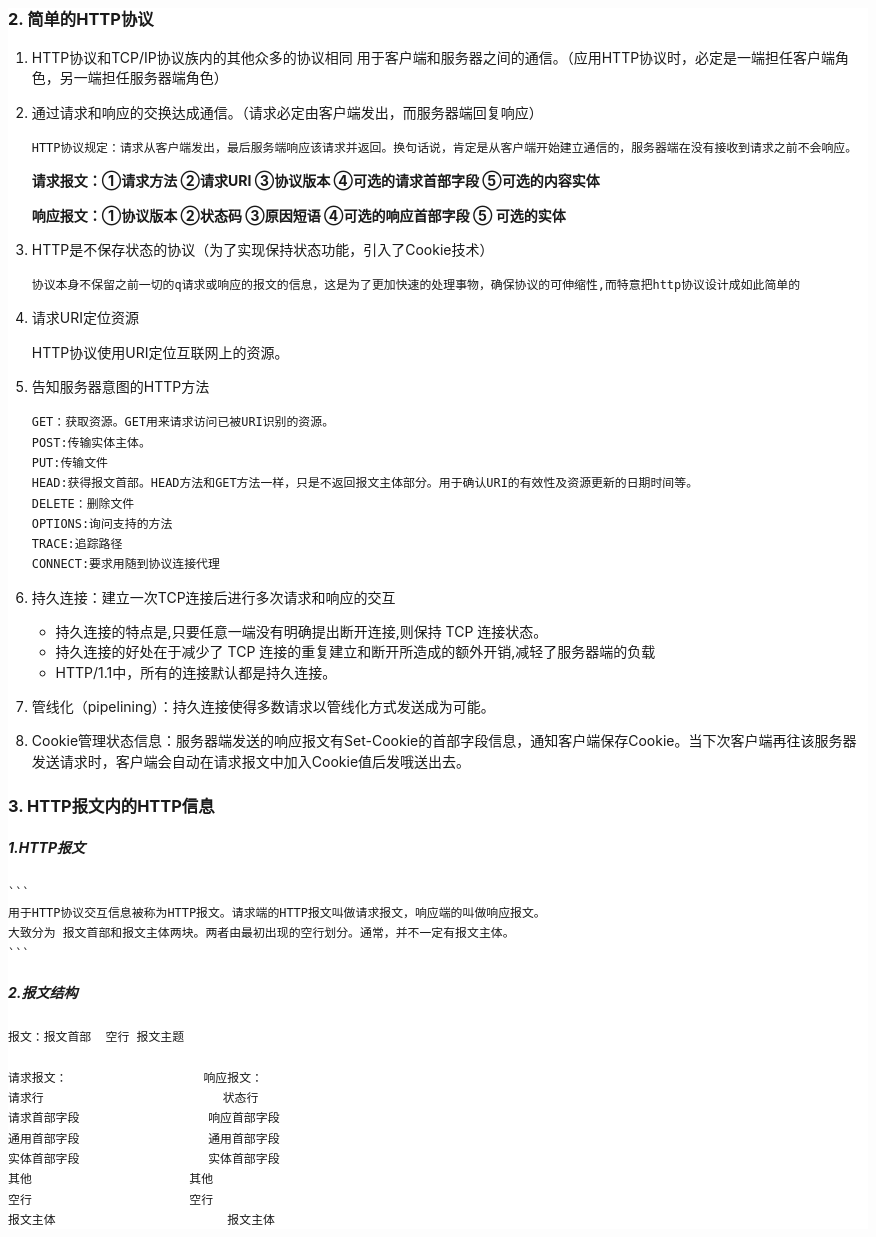 ### 2. 简单的HTTP协议

1. HTTP协议和TCP/IP协议族内的其他众多的协议相同 用于客户端和服务器之间的通信。（应用HTTP协议时，必定是一端担任客户端角色，另一端担任服务器端角色）

1. 通过请求和响应的交换达成通信。（请求必定由客户端发出，而服务器端回复响应）
    ```
    HTTP协议规定：请求从客户端发出，最后服务端响应该请求并返回。换句话说，肯定是从客户端开始建立通信的，服务器端在没有接收到请求之前不会响应。
    ```

    **请求报文：①请求方法 ②请求URI ③协议版本 ④可选的请求首部字段 ⑤可选的内容实体**

    **响应报文：①协议版本 ②状态码 ③原因短语 ④可选的响应首部字段 ⑤ 可选的实体**


1. HTTP是不保存状态的协议（为了实现保持状态功能，引入了Cookie技术）
    ```
    协议本身不保留之前一切的q请求或响应的报文的信息，这是为了更加快速的处理事物，确保协议的可伸缩性,而特意把http协议设计成如此简单的
    ```

1. 请求URI定位资源 
    
    HTTP协议使用URI定位互联网上的资源。

1. 告知服务器意图的HTTP方法  
    ```
    GET：获取资源。GET用来请求访问已被URI识别的资源。
    POST:传输实体主体。
    PUT:传输文件
    HEAD:获得报文首部。HEAD方法和GET方法一样，只是不返回报文主体部分。用于确认URI的有效性及资源更新的日期时间等。
    DELETE：删除文件
    OPTIONS:询问支持的方法
    TRACE:追踪路径
    CONNECT:要求用随到协议连接代理
    ```
1. 持久连接：建立一次TCP连接后进行多次请求和响应的交互
    * 持久连接的特点是,只要任意一端没有明确提出断开连接,则保持 TCP 连接状态。
    * 持久连接的好处在于减少了 TCP 连接的重复建立和断开所造成的额外开销,减轻了服务器端的负载
    * HTTP/1.1中，所有的连接默认都是持久连接。

1. 管线化（pipelining）：持久连接使得多数请求以管线化方式发送成为可能。
1. Cookie管理状态信息：服务器端发送的响应报文有Set-Cookie的首部字段信息，通知客户端保存Cookie。当下次客户端再往该服务器发送请求时，客户端会自动在请求报文中加入Cookie值后发哦送出去。

### 3. HTTP报文内的HTTP信息

##### 1.HTTP报文
    ```
    用于HTTP协议交互信息被称为HTTP报文。请求端的HTTP报文叫做请求报文，响应端的叫做响应报文。 
    大致分为 报文首部和报文主体两块。两者由最初出现的空行划分。通常，并不一定有报文主体。
    ```
##### 2.报文结构

    报文：报文首部  空行 报文主题

    请求报文：					响应报文：
    请求行			        		状态行
    请求首部字段		   			响应首部字段
    通用首部字段					通用首部字段
    实体首部字段					实体首部字段
    其他						其他
    空行						空行
    报文主体						报文主体
